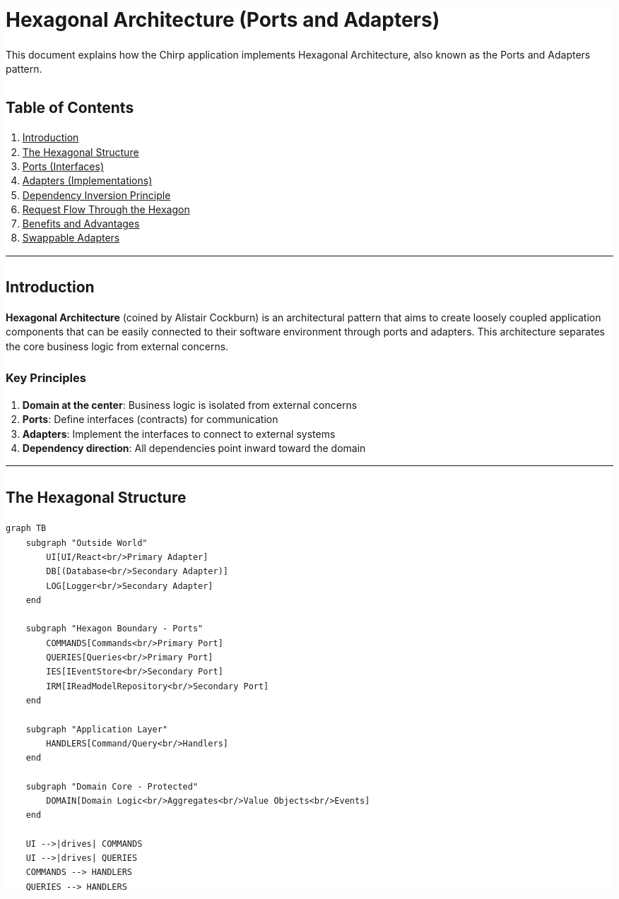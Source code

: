 # Hexagonal Architecture (Ports and Adapters)

This document explains how the Chirp application implements Hexagonal Architecture, also known as the Ports and Adapters pattern.

## Table of Contents
1. [Introduction](#introduction)
2. [The Hexagonal Structure](#the-hexagonal-structure)
3. [Ports (Interfaces)](#ports-interfaces)
4. [Adapters (Implementations)](#adapters-implementations)
5. [Dependency Inversion Principle](#dependency-inversion-principle)
6. [Request Flow Through the Hexagon](#request-flow-through-the-hexagon)
7. [Benefits and Advantages](#benefits-and-advantages)
8. [Swappable Adapters](#swappable-adapters)

---

## Introduction

**Hexagonal Architecture** (coined by Alistair Cockburn) is an architectural pattern that aims to create loosely coupled application components that can be easily connected to their software environment through ports and adapters. This architecture separates the core business logic from external concerns.

### Key Principles

1. **Domain at the center**: Business logic is isolated from external concerns
2. **Ports**: Define interfaces (contracts) for communication
3. **Adapters**: Implement the interfaces to connect to external systems
4. **Dependency direction**: All dependencies point inward toward the domain

---

## The Hexagonal Structure

```mermaid
graph TB
    subgraph "Outside World"
        UI[UI/React<br/>Primary Adapter]
        DB[(Database<br/>Secondary Adapter)]
        LOG[Logger<br/>Secondary Adapter]
    end
    
    subgraph "Hexagon Boundary - Ports"
        COMMANDS[Commands<br/>Primary Port]
        QUERIES[Queries<br/>Primary Port]
        IES[IEventStore<br/>Secondary Port]
        IRM[IReadModelRepository<br/>Secondary Port]
    end
    
    subgraph "Application Layer"
        HANDLERS[Command/Query<br/>Handlers]
    end
    
    subgraph "Domain Core - Protected"
        DOMAIN[Domain Logic<br/>Aggregates<br/>Value Objects<br/>Events]
    end
    
    UI -->|drives| COMMANDS
    UI -->|drives| QUERIES
    COMMANDS --> HANDLERS
    QUERIES --> HANDLERS
```